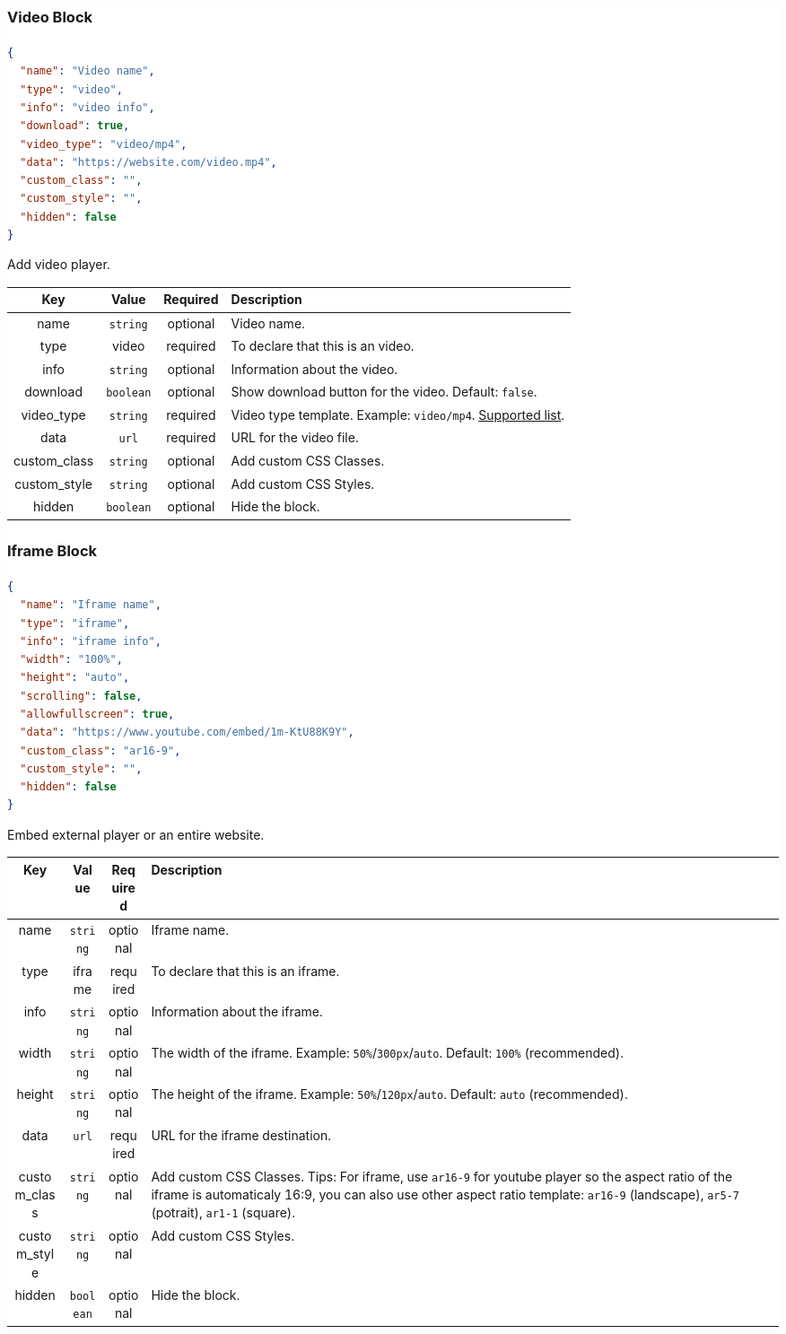 ### Video Block
```json
{
  "name": "Video name",
  "type": "video",
  "info": "video info", 
  "download": true,
  "video_type": "video/mp4",
  "data": "https://website.com/video.mp4",
  "custom_class": "",
  "custom_style": "",
  "hidden": false
}
```
Add video player. 

Key | Value | Required | Description
:------: | :------: | :------: | :------
name | `string` | optional | Video name.
type | video | required | To declare that this is an video.
info | `string` | optional | Information about the video.
download | `boolean` | optional | Show download button for the video. Default: `false`.
video_type | `string` | required | Video type template. Example: `video/mp4`. [Supported list](http://www.iana.org/assignments/media-types/media-types.xhtml#video).
data | `url` | required | URL for the video file.
custom_class | `string` | optional | Add custom CSS Classes.
custom_style | `string` | optional | Add custom CSS Styles.
hidden | `boolean` | optional | Hide the block.

### Iframe Block
```json
{
  "name": "Iframe name",
  "type": "iframe",
  "info": "iframe info", 
  "width": "100%",
  "height": "auto",
  "scrolling": false,
  "allowfullscreen": true,
  "data": "https://www.youtube.com/embed/1m-KtU88K9Y",
  "custom_class": "ar16-9",
  "custom_style": "",
  "hidden": false
}
```
Embed external player or an entire website.

Key | Value | Required | Description
:------: | :------: | :------: | :------
name | `string` | optional | Iframe name.
type | iframe | required | To declare that this is an iframe.
info | `string` | optional | Information about the iframe.
width | `string` | optional | The width of the iframe. Example: `50%`/`300px`/`auto`. Default: `100%` (recommended).
height | `string` | optional | The height of the iframe. Example: `50%`/`120px`/`auto`. Default: `auto` (recommended).
data | `url` | required | URL for the iframe destination.
custom_class | `string` | optional | Add custom CSS Classes. Tips: For iframe, use `ar16-9` for youtube player so the aspect ratio of the iframe is automaticaly 16:9, you can also use other aspect ratio template: `ar16-9` (landscape), `ar5-7` (potrait), `ar1-1` (square).
custom_style | `string` | optional | Add custom CSS Styles.
hidden | `boolean` | optional | Hide the block.
